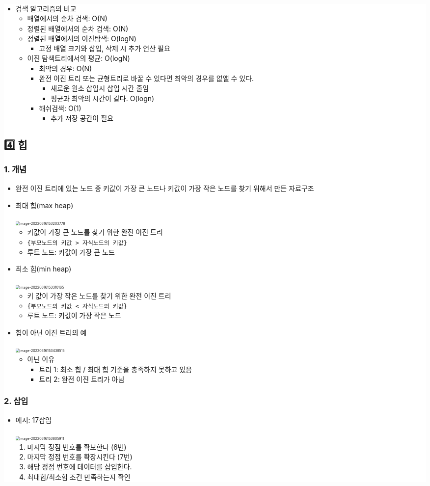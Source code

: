 * 검색 알고리즘의 비교
  * 배열에서의 순차 검색: O(N)
  * 정렬된 배열에서의 순차 검색: O(N)
  * 정렬된 배열에서의 이진탐색: O(logN)
    * 고정 배열 크기와 삽입, 삭제 시 추가 연산 필요
  * 이진 탐색트리에서의 평균: O(logN)
    * 최악의 경우: O(N)
    * 완전 이진 트리 또는 균형트리로 바꿀 수 있다면 최악의 경우를 없앨 수 있다.
      * 새로운 원소 삽입시 삽입 시간 줄임
      * 평균과 최악의 시간이 같다. O(logn)
    * 해쉬검색: O(1)
      * 추가 저장 공간이 필요





## :four: 힙

### 1. 개념

* 완전 이진 트리에 있는 노드 중 키값이 가장 큰 노드나 키값이 가장 작은 노드를 찾기 위해서 만든 자료구조

* 최대 힙(max heap)

  <img src="C:\Users\Gyumin\ssafy7\TodayILearned\images\image-20220316153203778.png" alt="image-20220316153203778" style="zoom: 50%;" />

  * 키값이 가장 큰 노드를 찾기 위한 완전 이진 트리
  * `{부모노드의 키값 > 자식노드의 키값}`
  * 루트 노드: 키값이 가장 큰 노드

* 최소 힙(min heap)

  <img src="C:\Users\Gyumin\ssafy7\TodayILearned\images\image-20220316153310165.png" alt="image-20220316153310165" style="zoom:50%;" />

  * 키 값이 가장 작은 노드를 찾기 위한 완전 이진 트리
  * `{부모노드의 키값 < 자식노드의 키값}`
  * 루트 노드: 키값이 가장 작은 노드

* 힙이 아닌 이진 트리의 예

  <img src="C:\Users\Gyumin\ssafy7\TodayILearned\images\image-20220316153438515.png" alt="image-20220316153438515" style="zoom:50%;" />

  * 아닌 이유
    * 트리 1: 최소 힙 / 최대 힙 기준을 충족하지 못하고 있음 
    * 트리 2: 완전 이진 트리가 아님

### 2. 삽입

* 예시: 17삽입

  <img src="C:\Users\Gyumin\ssafy7\TodayILearned\images\image-20220316153805911.png" alt="image-20220316153805911" style="zoom:50%;" />

  1. 마지막 정점 번호를 확보한다 (6번)
  2. 마지막 정점 번호를 확장시킨다 (7번)
  3. 해당 정점 번호에 데이터를 삽입한다.
  4. 최대힙/최소힙 조건 만족하는지 확인
